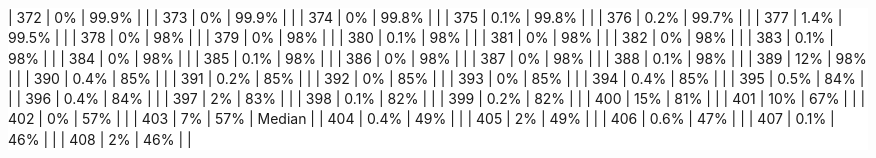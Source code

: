 | 372 | 0% | 99.9% |  |
| 373 | 0% | 99.9% |  |
| 374 | 0% | 99.8% |  |
| 375 | 0.1% | 99.8% |  |
| 376 | 0.2% | 99.7% |  |
| 377 | 1.4% | 99.5% |  |
| 378 | 0% | 98% |  |
| 379 | 0% | 98% |  |
| 380 | 0.1% | 98% |  |
| 381 | 0% | 98% |  |
| 382 | 0% | 98% |  |
| 383 | 0.1% | 98% |  |
| 384 | 0% | 98% |  |
| 385 | 0.1% | 98% |  |
| 386 | 0% | 98% |  |
| 387 | 0% | 98% |  |
| 388 | 0.1% | 98% |  |
| 389 | 12% | 98% |  |
| 390 | 0.4% | 85% |  |
| 391 | 0.2% | 85% |  |
| 392 | 0% | 85% |  |
| 393 | 0% | 85% |  |
| 394 | 0.4% | 85% |  |
| 395 | 0.5% | 84% |  |
| 396 | 0.4% | 84% |  |
| 397 | 2% | 83% |  |
| 398 | 0.1% | 82% |  |
| 399 | 0.2% | 82% |  |
| 400 | 15% | 81% |  |
| 401 | 10% | 67% |  |
| 402 | 0% | 57% |  |
| 403 | 7% | 57% | Median |
| 404 | 0.4% | 49% |  |
| 405 | 2% | 49% |  |
| 406 | 0.6% | 47% |  |
| 407 | 0.1% | 46% |  |
| 408 | 2% | 46% |  |